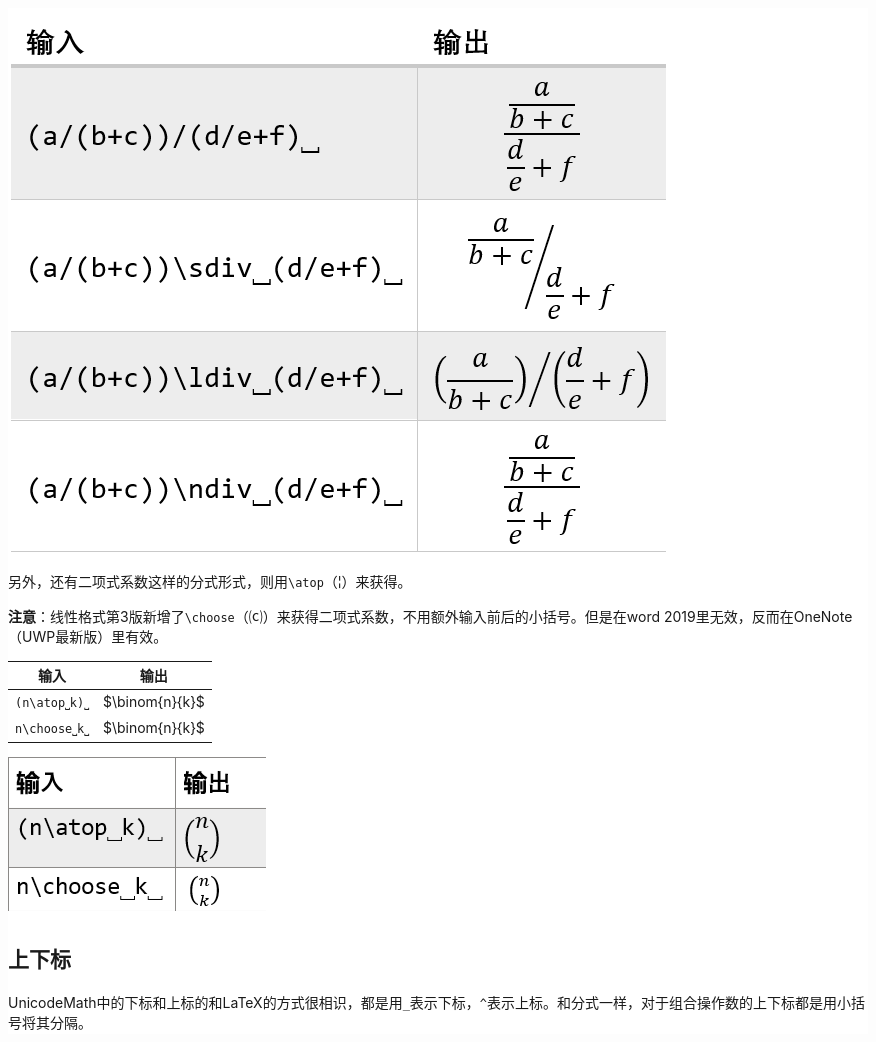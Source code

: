 ![分式2效果](images/3_002.png)

另外，还有二项式系数这样的分式形式，则用`\atop`（¦）来获得。

**注意**：线性格式第3版新增了`\choose`（⒞）来获得二项式系数，不用额外输入前后的小括号。但是在word 2019里无效，反而在OneNote（UWP最新版）里有效。

输入|输出
---|---
`(n\atop⎵k)⎵`|$\binom{n}{k}$
`n\choose⎵k⎵`|$\binom{n}{k}$

![分式3效果](images/3_003.png)

## 上下标

UnicodeMath中的下标和上标的和LaTeX的方式很相识，都是用`_`表示下标，`^`表示上标。和分式一样，对于组合操作数的上下标都是用小括号将其分隔。
